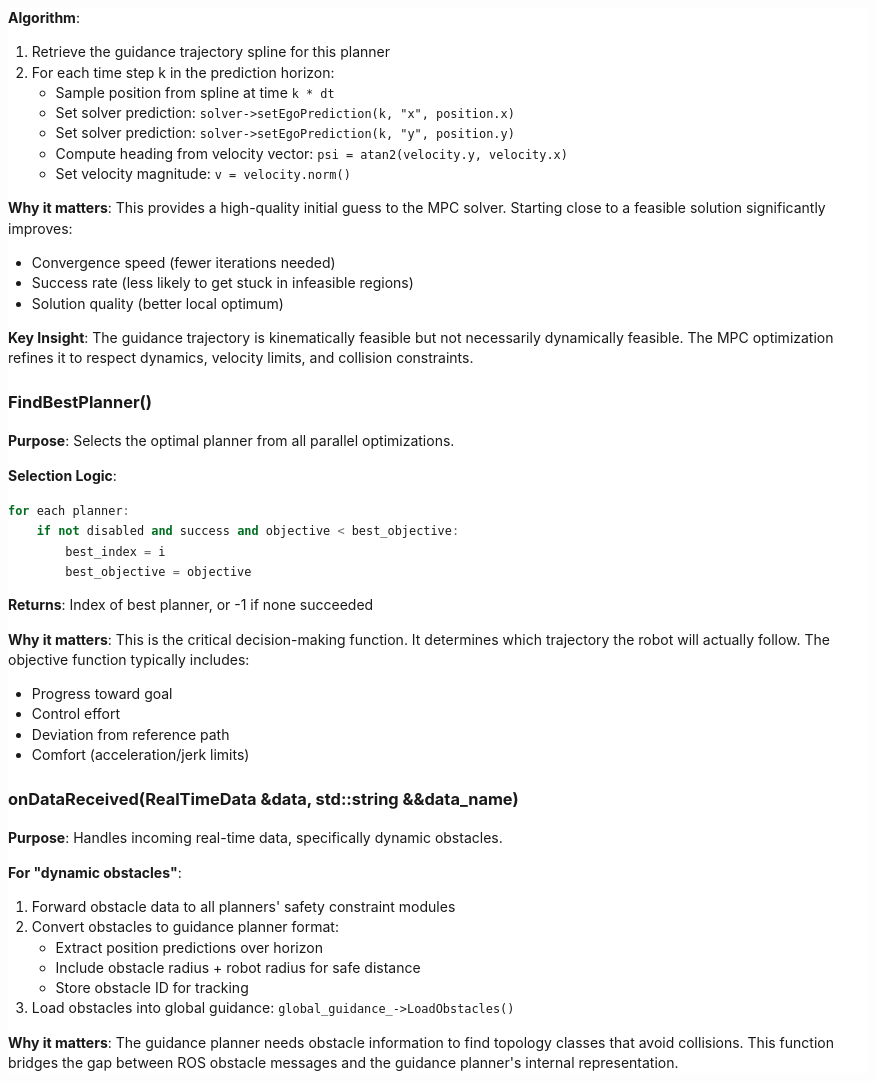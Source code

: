 **Algorithm**:
1. Retrieve the guidance trajectory spline for this planner
2. For each time step k in the prediction horizon:
   - Sample position from spline at time `k * dt`
   - Set solver prediction: `solver->setEgoPrediction(k, "x", position.x)`
   - Set solver prediction: `solver->setEgoPrediction(k, "y", position.y)`
   - Compute heading from velocity vector: `psi = atan2(velocity.y, velocity.x)`
   - Set velocity magnitude: `v = velocity.norm()`

**Why it matters**: This provides a high-quality initial guess to the MPC solver. Starting close to a feasible solution significantly improves:
- Convergence speed (fewer iterations needed)
- Success rate (less likely to get stuck in infeasible regions)
- Solution quality (better local optimum)

**Key Insight**: The guidance trajectory is kinematically feasible but not necessarily dynamically feasible. The MPC optimization refines it to respect dynamics, velocity limits, and collision constraints.

### FindBestPlanner()

**Purpose**: Selects the optimal planner from all parallel optimizations.

**Selection Logic**:
```cpp
for each planner:
    if not disabled and success and objective < best_objective:
        best_index = i
        best_objective = objective
```

**Returns**: Index of best planner, or -1 if none succeeded

**Why it matters**: This is the critical decision-making function. It determines which trajectory the robot will actually follow. The objective function typically includes:
- Progress toward goal
- Control effort
- Deviation from reference path
- Comfort (acceleration/jerk limits)

### onDataReceived(RealTimeData &data, std::string &&data_name)

**Purpose**: Handles incoming real-time data, specifically dynamic obstacles.

**For "dynamic obstacles"**:
1. Forward obstacle data to all planners' safety constraint modules
2. Convert obstacles to guidance planner format:
   - Extract position predictions over horizon
   - Include obstacle radius + robot radius for safe distance
   - Store obstacle ID for tracking
3. Load obstacles into global guidance: `global_guidance_->LoadObstacles()`

**Why it matters**: The guidance planner needs obstacle information to find topology classes that avoid collisions. This function bridges the gap between ROS obstacle messages and the guidance planner's internal representation.
